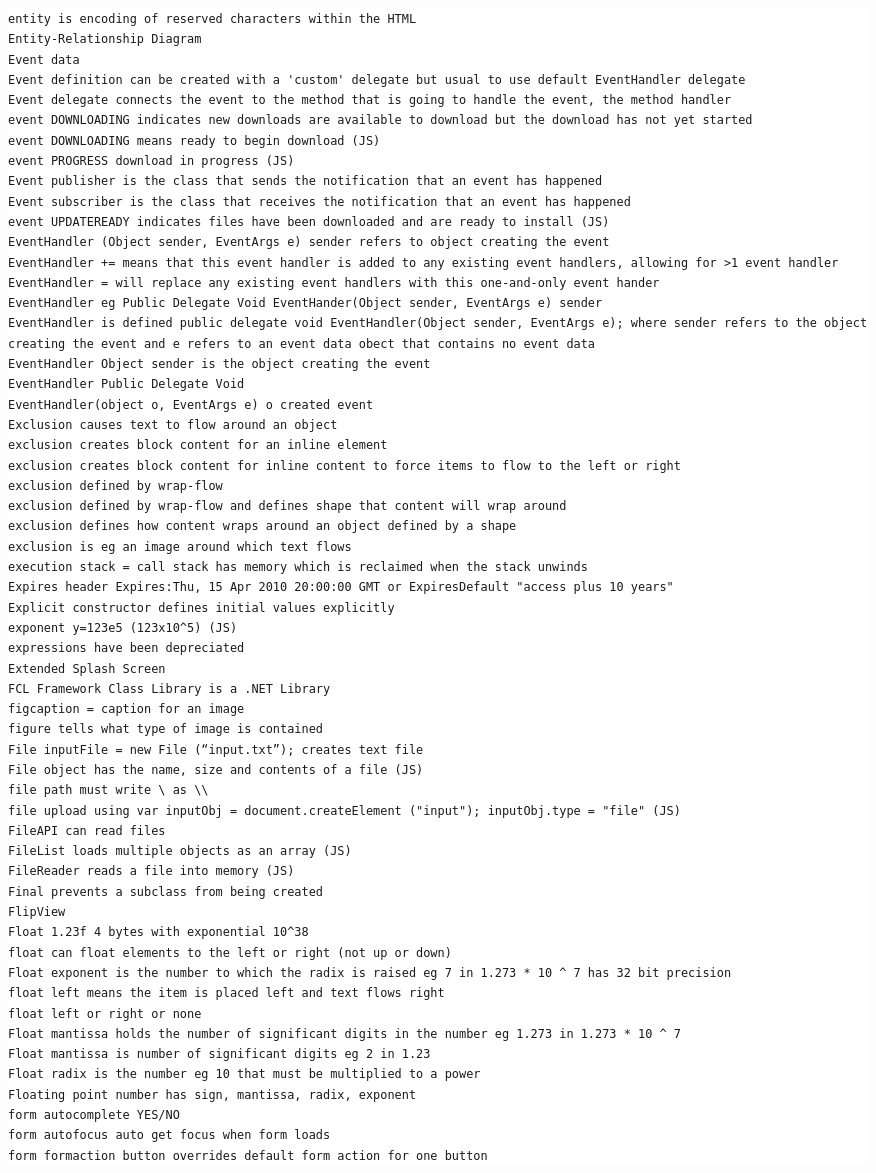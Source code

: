 ```
entity is encoding of reserved characters within the HTML
Entity-Relationship Diagram
Event data
Event definition can be created with a 'custom' delegate but usual to use default EventHandler delegate
Event delegate connects the event to the method that is going to handle the event, the method handler
event DOWNLOADING indicates new downloads are available to download but the download has not yet started
event DOWNLOADING means ready to begin download (JS)
event PROGRESS download in progress (JS)
Event publisher is the class that sends the notification that an event has happened
Event subscriber is the class that receives the notification that an event has happened
event UPDATEREADY indicates files have been downloaded and are ready to install (JS)
EventHandler (Object sender, EventArgs e) sender refers to object creating the event
EventHandler += means that this event handler is added to any existing event handlers, allowing for >1 event handler
EventHandler = will replace any existing event handlers with this one-and-only event hander
EventHandler eg Public Delegate Void EventHander(Object sender, EventArgs e) sender
EventHandler is defined public delegate void EventHandler(Object sender, EventArgs e); where sender refers to the object creating the event and e refers to an event data obect that contains no event data
EventHandler Object sender is the object creating the event
EventHandler Public Delegate Void
EventHandler(object o, EventArgs e) o created event
Exclusion causes text to flow around an object
exclusion creates block content for an inline element
exclusion creates block content for inline content to force items to flow to the left or right
exclusion defined by wrap-flow
exclusion defined by wrap-flow and defines shape that content will wrap around
exclusion defines how content wraps around an object defined by a shape
exclusion is eg an image around which text flows
execution stack = call stack has memory which is reclaimed when the stack unwinds
Expires header Expires:Thu, 15 Apr 2010 20:00:00 GMT or ExpiresDefault "access plus 10 years"
Explicit constructor defines initial values explicitly
exponent y=123e5 (123x10^5) (JS)
expressions have been depreciated
Extended Splash Screen
FCL Framework Class Library is a .NET Library
figcaption = caption for an image
figure tells what type of image is contained
File inputFile = new File (“input.txt”); creates text file
File object has the name, size and contents of a file (JS)
file path must write \ as \\
file upload using var inputObj = document.createElement ("input"); inputObj.type = "file" (JS)
FileAPI can read files
FileList loads multiple objects as an array (JS)
FileReader reads a file into memory (JS)
Final prevents a subclass from being created
FlipView
Float 1.23f 4 bytes with exponential 10^38
float can float elements to the left or right (not up or down)
Float exponent is the number to which the radix is raised eg 7 in 1.273 * 10 ^ 7 has 32 bit precision
float left means the item is placed left and text flows right
float left or right or none
Float mantissa holds the number of significant digits in the number eg 1.273 in 1.273 * 10 ^ 7
Float mantissa is number of significant digits eg 2 in 1.23
Float radix is the number eg 10 that must be multiplied to a power
Floating point number has sign, mantissa, radix, exponent
form autocomplete YES/NO
form autofocus auto get focus when form loads
form formaction button overrides default form action for one button
```
